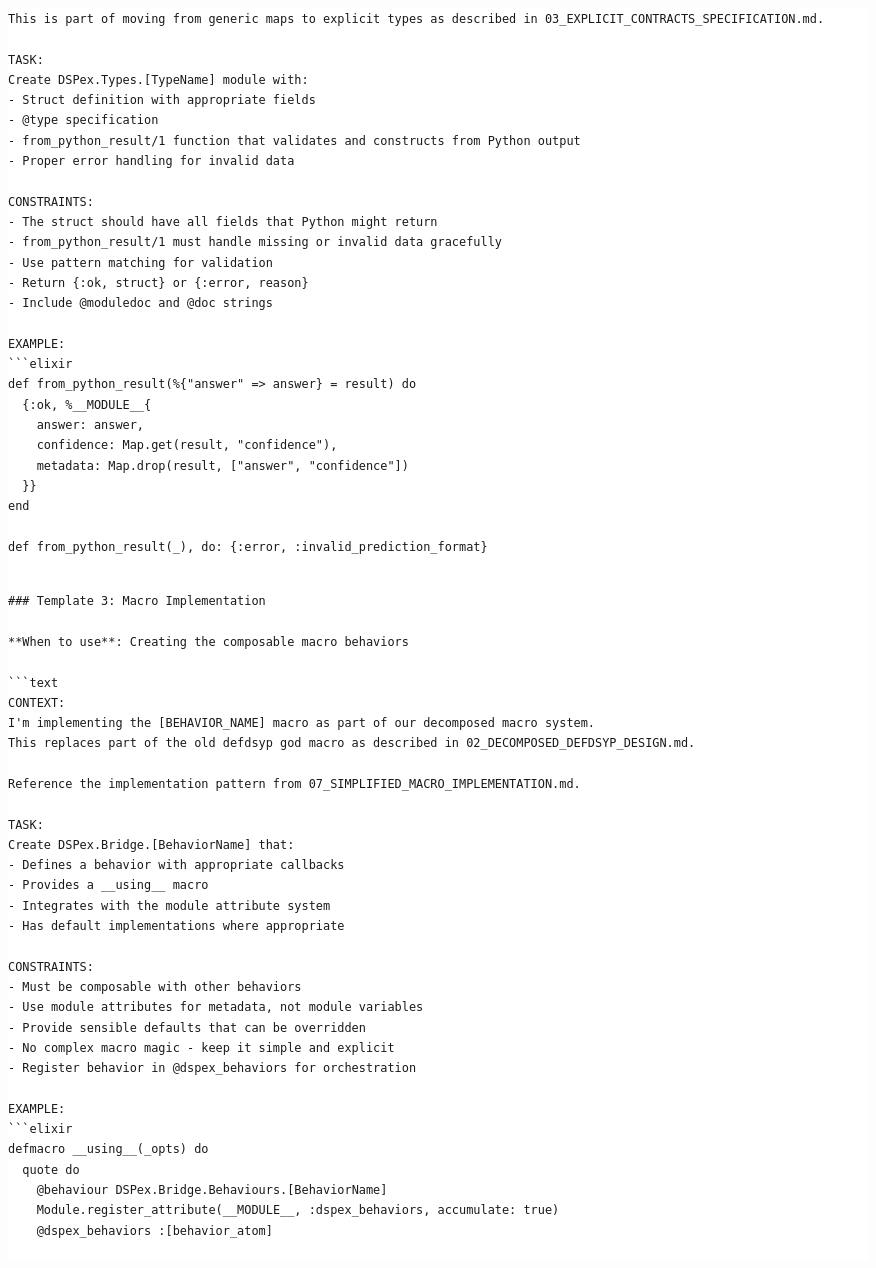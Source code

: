 ```
This is part of moving from generic maps to explicit types as described in 03_EXPLICIT_CONTRACTS_SPECIFICATION.md.

TASK:
Create DSPex.Types.[TypeName] module with:
- Struct definition with appropriate fields
- @type specification
- from_python_result/1 function that validates and constructs from Python output
- Proper error handling for invalid data

CONSTRAINTS:
- The struct should have all fields that Python might return
- from_python_result/1 must handle missing or invalid data gracefully
- Use pattern matching for validation
- Return {:ok, struct} or {:error, reason}
- Include @moduledoc and @doc strings

EXAMPLE:
```elixir
def from_python_result(%{"answer" => answer} = result) do
  {:ok, %__MODULE__{
    answer: answer,
    confidence: Map.get(result, "confidence"),
    metadata: Map.drop(result, ["answer", "confidence"])
  }}
end

def from_python_result(_), do: {:error, :invalid_prediction_format}
```
```

### Template 3: Macro Implementation

**When to use**: Creating the composable macro behaviors

```text
CONTEXT:
I'm implementing the [BEHAVIOR_NAME] macro as part of our decomposed macro system.
This replaces part of the old defdsyp god macro as described in 02_DECOMPOSED_DEFDSYP_DESIGN.md.

Reference the implementation pattern from 07_SIMPLIFIED_MACRO_IMPLEMENTATION.md.

TASK:
Create DSPex.Bridge.[BehaviorName] that:
- Defines a behavior with appropriate callbacks
- Provides a __using__ macro
- Integrates with the module attribute system
- Has default implementations where appropriate

CONSTRAINTS:
- Must be composable with other behaviors
- Use module attributes for metadata, not module variables
- Provide sensible defaults that can be overridden
- No complex macro magic - keep it simple and explicit
- Register behavior in @dspex_behaviors for orchestration

EXAMPLE:
```elixir
defmacro __using__(_opts) do
  quote do
    @behaviour DSPex.Bridge.Behaviours.[BehaviorName]
    Module.register_attribute(__MODULE__, :dspex_behaviors, accumulate: true)
    @dspex_behaviors :[behavior_atom]
    
```